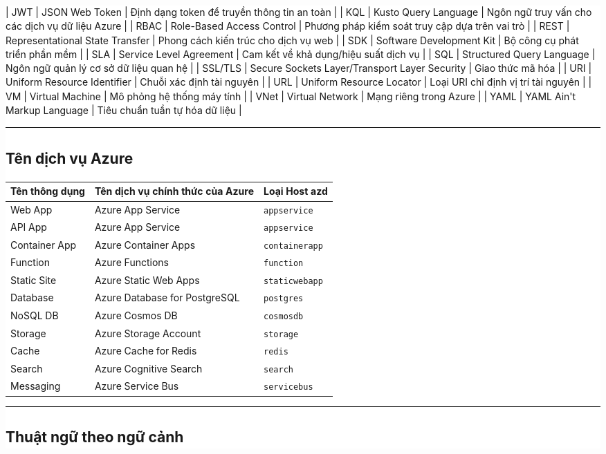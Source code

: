 | JWT | JSON Web Token | Định dạng token để truyền thông tin an toàn |
| KQL | Kusto Query Language | Ngôn ngữ truy vấn cho các dịch vụ dữ liệu Azure |
| RBAC | Role-Based Access Control | Phương pháp kiểm soát truy cập dựa trên vai trò |
| REST | Representational State Transfer | Phong cách kiến trúc cho dịch vụ web |
| SDK | Software Development Kit | Bộ công cụ phát triển phần mềm |
| SLA | Service Level Agreement | Cam kết về khả dụng/hiệu suất dịch vụ |
| SQL | Structured Query Language | Ngôn ngữ quản lý cơ sở dữ liệu quan hệ |
| SSL/TLS | Secure Sockets Layer/Transport Layer Security | Giao thức mã hóa |
| URI | Uniform Resource Identifier | Chuỗi xác định tài nguyên |
| URL | Uniform Resource Locator | Loại URI chỉ định vị trí tài nguyên |
| VM | Virtual Machine | Mô phỏng hệ thống máy tính |
| VNet | Virtual Network | Mạng riêng trong Azure |
| YAML | YAML Ain't Markup Language | Tiêu chuẩn tuần tự hóa dữ liệu |

---

## Tên dịch vụ Azure

| Tên thông dụng | Tên dịch vụ chính thức của Azure | Loại Host azd |
|----------------|----------------------------------|---------------|
| Web App | Azure App Service | `appservice` |
| API App | Azure App Service | `appservice` |
| Container App | Azure Container Apps | `containerapp` |
| Function | Azure Functions | `function` |
| Static Site | Azure Static Web Apps | `staticwebapp` |
| Database | Azure Database for PostgreSQL | `postgres` |
| NoSQL DB | Azure Cosmos DB | `cosmosdb` |
| Storage | Azure Storage Account | `storage` |
| Cache | Azure Cache for Redis | `redis` |
| Search | Azure Cognitive Search | `search` |
| Messaging | Azure Service Bus | `servicebus` |

---

## Thuật ngữ theo ngữ cảnh
